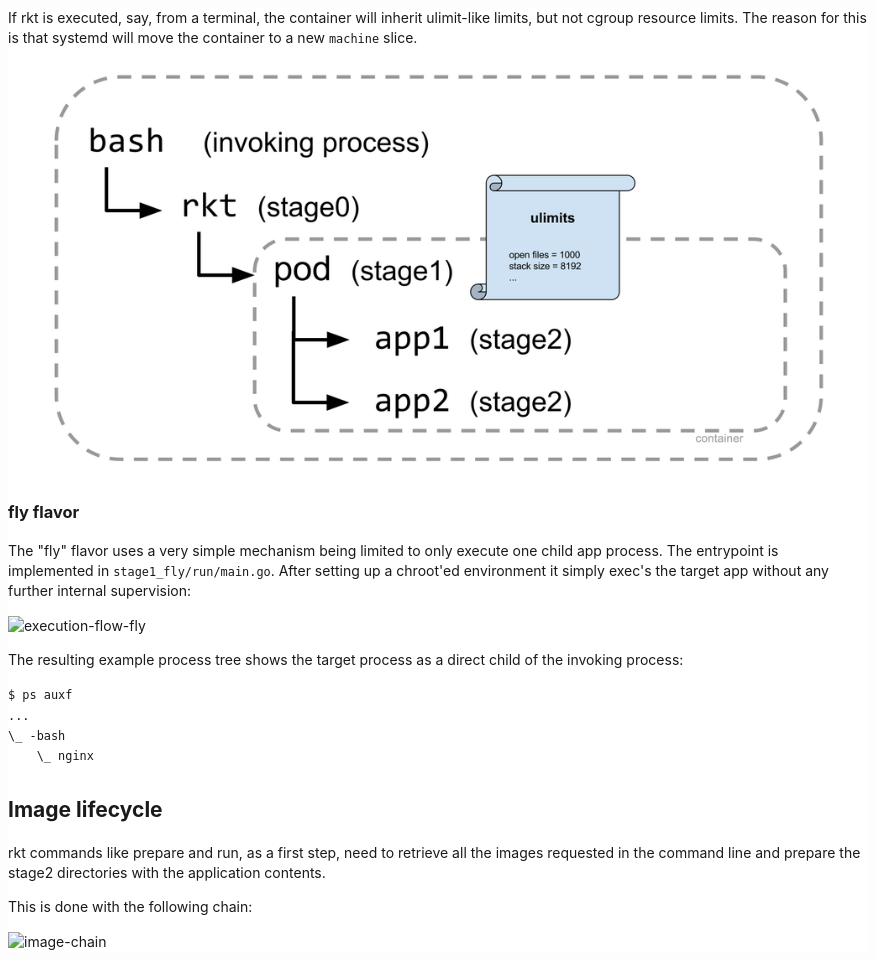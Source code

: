 If rkt is executed, say, from a terminal, the container will inherit ulimit-like limits, but not cgroup resource limits.
The reason for this is that systemd will move the container to a new `machine` slice.

![rkt-process-model](rkt-process-model.svg)

### fly flavor

The "fly" flavor uses a very simple mechanism being limited to only execute one child app process. The entrypoint is implemented in `stage1_fly/run/main.go`. After setting up a chroot'ed environment it simply exec's the target app without any further internal supervision:

![execution-flow-fly](execution-flow-fly.png)

The resulting example process tree shows the target process as a direct child of the invoking process:

```
$ ps auxf
...
\_ -bash
    \_ nginx
```

## Image lifecycle

rkt commands like prepare and run, as a first step, need to retrieve all the images requested in the command line and prepare the stage2 directories with the application contents.

This is done with the following chain:

![image-chain](image-chain.png)
